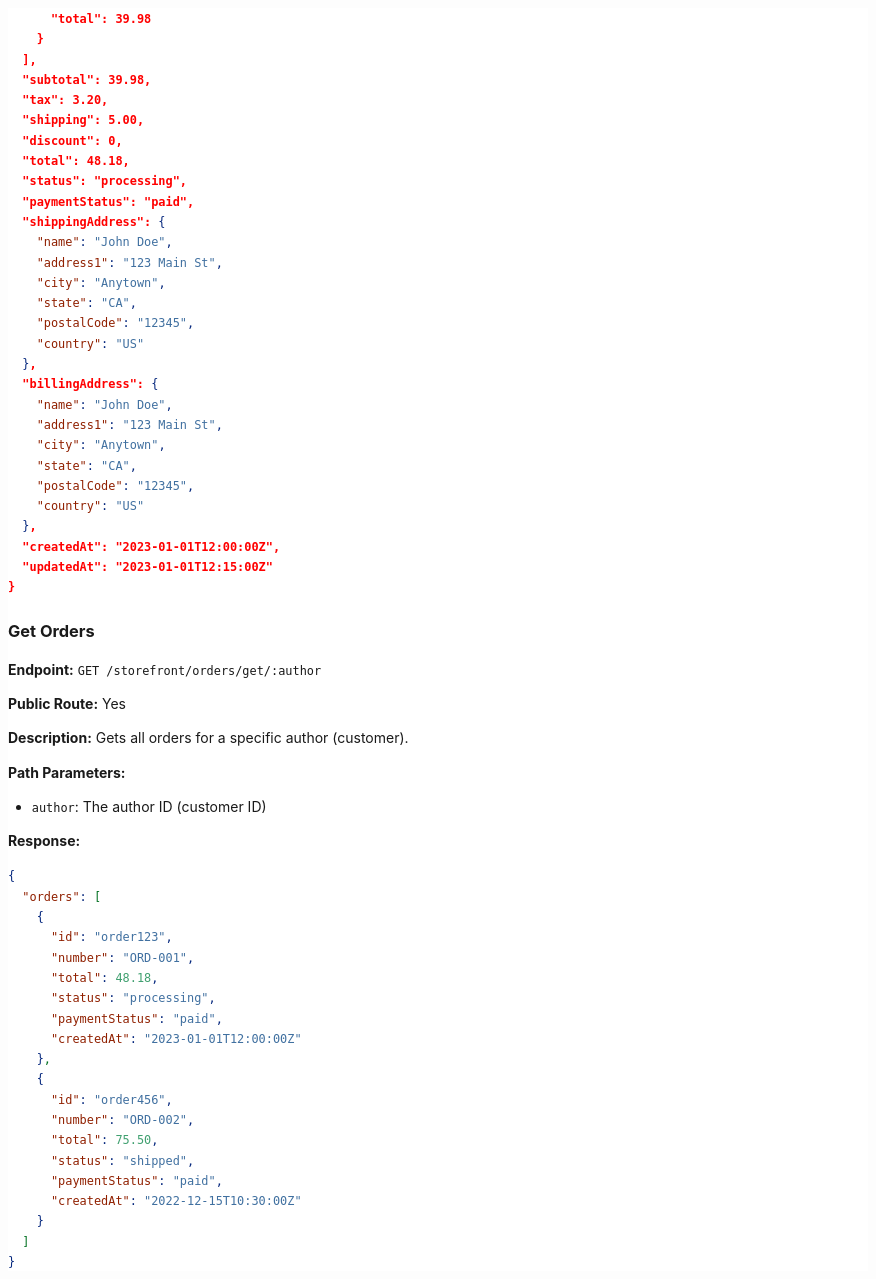 ```json
      "total": 39.98
    }
  ],
  "subtotal": 39.98,
  "tax": 3.20,
  "shipping": 5.00,
  "discount": 0,
  "total": 48.18,
  "status": "processing",
  "paymentStatus": "paid",
  "shippingAddress": {
    "name": "John Doe",
    "address1": "123 Main St",
    "city": "Anytown",
    "state": "CA",
    "postalCode": "12345",
    "country": "US"
  },
  "billingAddress": {
    "name": "John Doe",
    "address1": "123 Main St",
    "city": "Anytown",
    "state": "CA",
    "postalCode": "12345",
    "country": "US"
  },
  "createdAt": "2023-01-01T12:00:00Z",
  "updatedAt": "2023-01-01T12:15:00Z"
}
```

### Get Orders

**Endpoint:** `GET /storefront/orders/get/:author`

**Public Route:** Yes

**Description:** Gets all orders for a specific author (customer).

**Path Parameters:**

- `author`: The author ID (customer ID)

**Response:**

```json
{
  "orders": [
    {
      "id": "order123",
      "number": "ORD-001",
      "total": 48.18,
      "status": "processing",
      "paymentStatus": "paid",
      "createdAt": "2023-01-01T12:00:00Z"
    },
    {
      "id": "order456",
      "number": "ORD-002",
      "total": 75.50,
      "status": "shipped",
      "paymentStatus": "paid",
      "createdAt": "2022-12-15T10:30:00Z"
    }
  ]
}
```